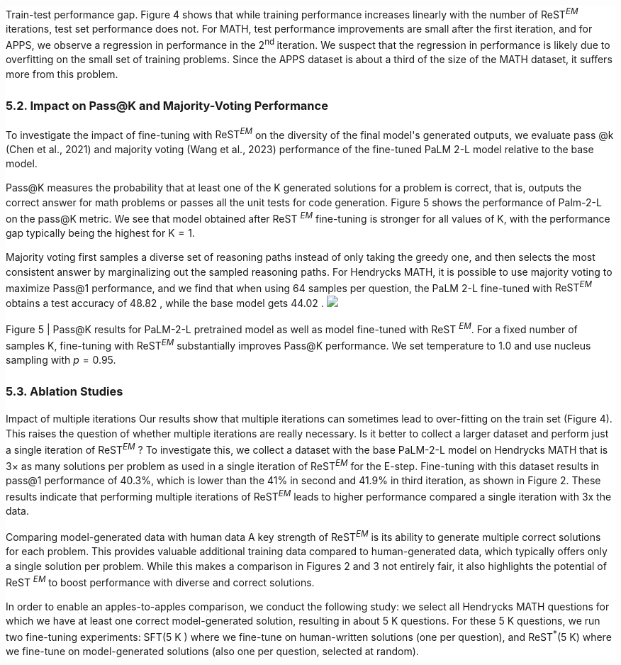 Train-test performance gap. Figure 4 shows that while training performance increases linearly with the number of $\operatorname{ReST}^{E M}$ iterations, test set performance does not. For MATH, test performance improvements are small after the first iteration, and for APPS, we observe a regression in performance in the $2^{\text {nd }}$ iteration. We suspect that the regression in performance is likely due to overfitting on the small set of training problems. Since the APPS dataset is about a third of the size of the MATH dataset, it suffers more from this problem.

### 5.2. Impact on Pass@K and Majority-Voting Performance

To investigate the impact of fine-tuning with $\operatorname{ReST}^{E M}$ on the diversity of the final model's generated outputs, we evaluate pass $@ \mathrm{k}$ (Chen et al., 2021) and majority voting (Wang et al., 2023) performance of the fine-tuned PaLM 2-L model relative to the base model.

Pass@K measures the probability that at least one of the $\mathrm{K}$ generated solutions for a problem is correct, that is, outputs the correct answer for math problems or passes all the unit tests for code generation. Figure 5 shows the performance of Palm-2-L on the pass@K metric. We see that model obtained after ReST ${ }^{E M}$ fine-tuning is stronger for all values of $\mathrm{K}$, with the performance gap typically being the highest for $\mathrm{K}=1$.

Majority voting first samples a diverse set of reasoning paths instead of only taking the greedy one, and then selects the most consistent answer by marginalizing out the sampled reasoning paths. For Hendrycks MATH, it is possible to use majority voting to maximize Pass@1 performance, and we find that when using 64 samples per question, the PaLM 2-L fine-tuned with $\operatorname{ReST}^{E M}$ obtains a test accuracy of 48.82 , while the base model gets 44.02 .
![](https://cdn.mathpix.com/cropped/2024_06_04_379d925a7eca23c9c6deg-10.jpg?height=436&width=1568&top_left_y=284&top_left_x=244)

Figure 5 | Pass@K results for PaLM-2-L pretrained model as well as model fine-tuned with ReST ${ }^{E M}$. For a fixed number of samples $\mathrm{K}$, fine-tuning with $\mathrm{ReST}^{E M}$ substantially improves Pass@K performance. We set temperature to 1.0 and use nucleus sampling with $p=0.95$.

### 5.3. Ablation Studies

Impact of multiple iterations Our results show that multiple iterations can sometimes lead to over-fitting on the train set (Figure 4). This raises the question of whether multiple iterations are really necessary. Is it better to collect a larger dataset and perform just a single iteration of $\operatorname{ReST}^{E M}$ ? To investigate this, we collect a dataset with the base PaLM-2-L model on Hendrycks MATH that is $3 \times$ as many solutions per problem as used in a single iteration of $\mathrm{ReST}^{E M}$ for the E-step. Fine-tuning with this dataset results in pass@1 performance of $40.3 \%$, which is lower than the $41 \%$ in second and $41.9 \%$ in third iteration, as shown in Figure 2. These results indicate that performing multiple iterations of $\operatorname{ReST}^{E M}$ leads to higher performance compared a single iteration with $3 \mathrm{x}$ the data.

Comparing model-generated data with human data A key strength of $\operatorname{ReST}^{E M}$ is its ability to generate multiple correct solutions for each problem. This provides valuable additional training data compared to human-generated data, which typically offers only a single solution per problem. While this makes a comparison in Figures 2 and 3 not entirely fair, it also highlights the potential of ReST ${ }^{E M}$ to boost performance with diverse and correct solutions.

In order to enable an apples-to-apples comparison, we conduct the following study: we select all Hendrycks MATH questions for which we have at least one correct model-generated solution, resulting in about $5 \mathrm{~K}$ questions. For these $5 \mathrm{~K}$ questions, we run two fine-tuning experiments: $\mathrm{SFT}(5 \mathrm{~K}$ ) where we fine-tune on human-written solutions (one per question), and $\operatorname{ReST}^{*}(5 \mathrm{~K})$ where we fine-tune on model-generated solutions (also one per question, selected at random).
